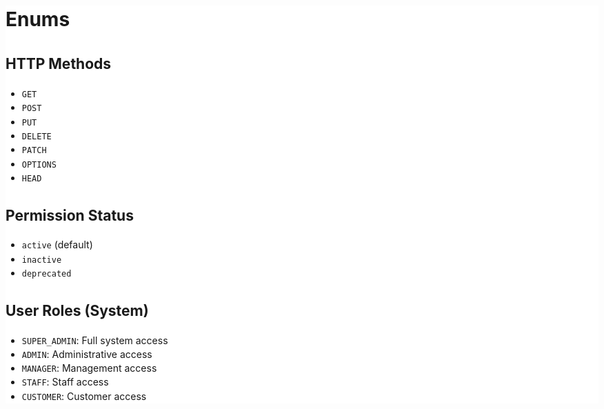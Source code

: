 # Enums

## HTTP Methods
- `GET`
- `POST`
- `PUT`
- `DELETE`
- `PATCH`
- `OPTIONS`
- `HEAD`

## Permission Status
- `active` (default)
- `inactive`
- `deprecated`

## User Roles (System)
- `SUPER_ADMIN`: Full system access
- `ADMIN`: Administrative access
- `MANAGER`: Management access
- `STAFF`: Staff access
- `CUSTOMER`: Customer access
